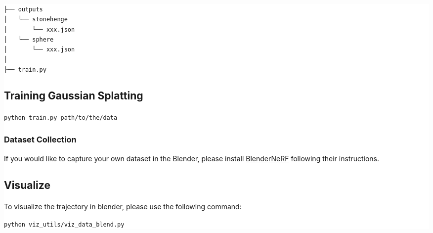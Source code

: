 ```
├── outputs                                                                                                       
│   └── stonehenge
│       └── xxx.json
│   └── sphere
│       └── xxx.json                                                                                 
│               
├── train.py
```

## Training Gaussian Splatting
```bash
python train.py path/to/the/data
```

[//]: # (### Online)

[//]: # ()
[//]: # (You can SplaTAM your own environment with an iPhone or LiDAR-equipped Apple device by downloading and using the <a href="https://apps.apple.com/au/app/nerfcapture/id6446518379">NeRFCapture</a> app.)

[//]: # ()
[//]: # (Make sure that your iPhone and PC are connected to the same WiFi network, and then run the following command:)

[//]: # ()
[//]: # ( ```bash)

[//]: # (bash bash_scripts/online_demo.bash configs/iphone/online_demo.py)

[//]: # (```)


### Dataset Collection

If you would like to capture your own dataset in the Blender, please install [BlenderNeRF](https://github.com/maximeraafat/BlenderNeRF) following their instructions.



[//]: # (```bash)

[//]: # (bash bash_scripts/nerfcapture2dataset.bash configs/iphone/dataset.py)

[//]: # (```)


## Visualize
To visualize the trajectory in blender, please use the following command:
```bash
python viz_utils/viz_data_blend.py
```




[//]: # (## Acknowledgement)

[//]: # ()
[//]: # (We thank the authors of the following repositories for their open-source code:)

[//]: # ()
[//]: # (- 3D Gaussians)

[//]: # (  - [Dynamic 3D Gaussians]&#40;https://github.com/JonathonLuiten/Dynamic3DGaussians&#41;)

[//]: # (  - [3D Gaussian Splating]&#40;https://github.com/graphdeco-inria/gaussian-splatting&#41;)

[//]: # (- Dataloaders)

[//]: # (  - [GradSLAM & ConceptFusion]&#40;https://github.com/gradslam/gradslam/tree/conceptfusion&#41;)

[//]: # (- Baselines)

[//]: # (  - [Nice-SLAM]&#40;https://github.com/cvg/nice-slam&#41;)

[//]: # (  - [Point-SLAM]&#40;https://github.com/eriksandstroem/Point-SLAM&#41;)

[//]: # (## Citation)

[//]: # ()
[//]: # (If you find our paper and code useful, please cite us:)

[//]: # ()
[//]: # (```bib)

[//]: # (@inproceedings{keetha2024splatam,)

[//]: # (        title={SplaTAM: Splat, Track & Map 3D Gaussians for Dense RGB-D SLAM},)

[//]: # (        author={Keetha, Nikhil and Karhade, Jay and Jatavallabhula, Krishna Murthy and Yang, Gengshan and Scherer, Sebastian and Ramanan, Deva and Luiten, Jonathon},)

[//]: # (        booktitle={Proceedings of the IEEE/CVF Conference on Computer Vision and Pattern Recognition},)

[//]: # (        year={2024})

[//]: # (      })

[//]: # (```)

[//]: # (## Developers)

[//]: # (- [Nik-V9]&#40;https://github.com/Nik-V9&#41; &#40;[Nikhil Keetha]&#40;https://nik-v9.github.io/&#41;&#41;)

[//]: # (- [JayKarhade]&#40;https://github.com/JayKarhade&#41; &#40;[Jay Karhade]&#40;https://jaykarhade.github.io/&#41;&#41;)

[//]: # (- [JonathonLuiten]&#40;https://github.com/JonathonLuiten&#41; &#40;[Jonathan Luiten]&#40;https://www.vision.rwth-aachen.de/person/216/&#41;&#41;)

[//]: # (- [krrish94]&#40;https://github.com/krrish94&#41; &#40;[Krishna Murthy Jatavallabhula]&#40;https://krrish94.github.io/&#41;&#41;)

[//]: # (- [gengshan-y]&#40;https://github.com/gengshan-y&#41; &#40;[Gengshan Yang]&#40;https://gengshan-y.github.io/&#41;&#41;)
